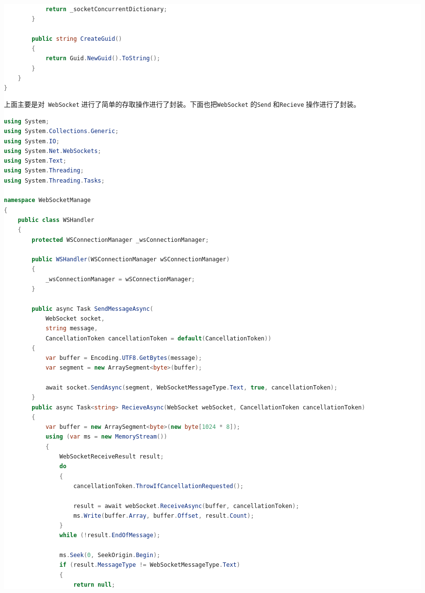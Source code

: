 ```c#
            return _socketConcurrentDictionary;
        }

        public string CreateGuid()
        {
            return Guid.NewGuid().ToString();
        }
    }
}

```

上面主要是对` WebSocket` 进行了简单的存取操作进行了封装。下面也把`WebSocket` 的`Send` 和`Recieve` 操作进行了封装。

```c#
using System;
using System.Collections.Generic;
using System.IO;
using System.Net.WebSockets;
using System.Text;
using System.Threading;
using System.Threading.Tasks;

namespace WebSocketManage
{
    public class WSHandler
    {
        protected WSConnectionManager _wsConnectionManager;

        public WSHandler(WSConnectionManager wSConnectionManager)
        {
            _wsConnectionManager = wSConnectionManager;
        }

        public async Task SendMessageAsync(
            WebSocket socket,
            string message,
            CancellationToken cancellationToken = default(CancellationToken))
        {
            var buffer = Encoding.UTF8.GetBytes(message);
            var segment = new ArraySegment<byte>(buffer);

            await socket.SendAsync(segment, WebSocketMessageType.Text, true, cancellationToken);
        }
        public async Task<string> RecieveAsync(WebSocket webSocket, CancellationToken cancellationToken)
        {
            var buffer = new ArraySegment<byte>(new byte[1024 * 8]);
            using (var ms = new MemoryStream())
            {
                WebSocketReceiveResult result;
                do
                {
                    cancellationToken.ThrowIfCancellationRequested();

                    result = await webSocket.ReceiveAsync(buffer, cancellationToken);
                    ms.Write(buffer.Array, buffer.Offset, result.Count);
                }
                while (!result.EndOfMessage);

                ms.Seek(0, SeekOrigin.Begin);
                if (result.MessageType != WebSocketMessageType.Text)
                {
                    return null;
```